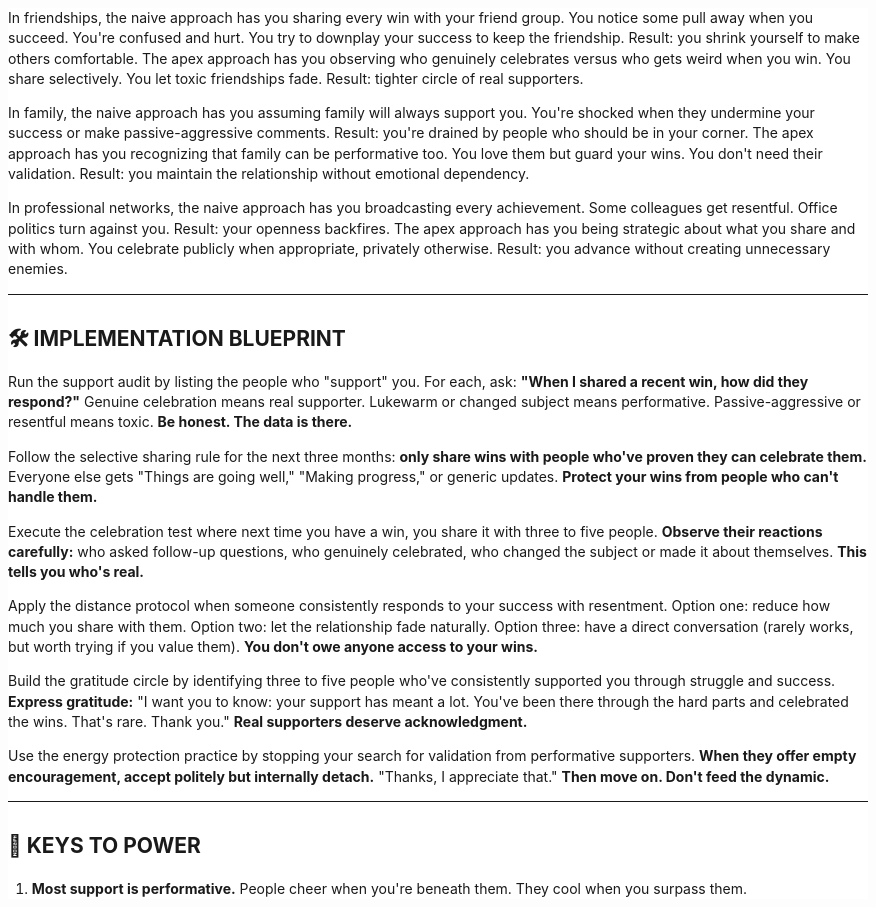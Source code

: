 In friendships, the naive approach has you sharing every win with your friend group. You notice some pull away when you succeed. You're confused and hurt. You try to downplay your success to keep the friendship. Result: you shrink yourself to make others comfortable. The apex approach has you observing who genuinely celebrates versus who gets weird when you win. You share selectively. You let toxic friendships fade. Result: tighter circle of real supporters.

In family, the naive approach has you assuming family will always support you. You're shocked when they undermine your success or make passive-aggressive comments. Result: you're drained by people who should be in your corner. The apex approach has you recognizing that family can be performative too. You love them but guard your wins. You don't need their validation. Result: you maintain the relationship without emotional dependency.

In professional networks, the naive approach has you broadcasting every achievement. Some colleagues get resentful. Office politics turn against you. Result: your openness backfires. The apex approach has you being strategic about what you share and with whom. You celebrate publicly when appropriate, privately otherwise. Result: you advance without creating unnecessary enemies.

---

## 🛠️ IMPLEMENTATION BLUEPRINT

Run the support audit by listing the people who "support" you. For each, ask: **"When I shared a recent win, how did they respond?"** Genuine celebration means real supporter. Lukewarm or changed subject means performative. Passive-aggressive or resentful means toxic. **Be honest. The data is there.**

Follow the selective sharing rule for the next three months: **only share wins with people who've proven they can celebrate them.** Everyone else gets "Things are going well," "Making progress," or generic updates. **Protect your wins from people who can't handle them.**

Execute the celebration test where next time you have a win, you share it with three to five people. **Observe their reactions carefully:** who asked follow-up questions, who genuinely celebrated, who changed the subject or made it about themselves. **This tells you who's real.**

Apply the distance protocol when someone consistently responds to your success with resentment. Option one: reduce how much you share with them. Option two: let the relationship fade naturally. Option three: have a direct conversation (rarely works, but worth trying if you value them). **You don't owe anyone access to your wins.**

Build the gratitude circle by identifying three to five people who've consistently supported you through struggle and success. **Express gratitude:** "I want you to know: your support has meant a lot. You've been there through the hard parts and celebrated the wins. That's rare. Thank you." **Real supporters deserve acknowledgment.**

Use the energy protection practice by stopping your search for validation from performative supporters. **When they offer empty encouragement, accept politely but internally detach.** "Thanks, I appreciate that." **Then move on. Don't feed the dynamic.**

---

## 🎯 KEYS TO POWER

1. **Most support is performative.** People cheer when you're beneath them. They cool when you surpass them.
